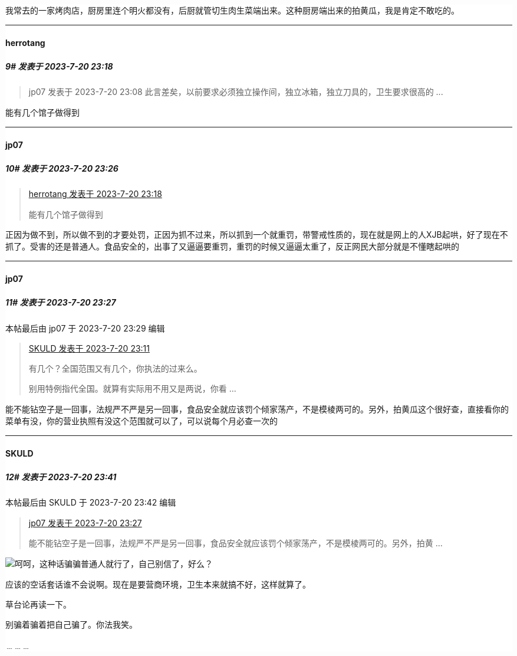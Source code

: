 我常去的一家烤肉店，厨房里连个明火都没有，后厨就管切生肉生菜端出来。这种厨房端出来的拍黄瓜，我是肯定不敢吃的。

*****

####  herrotang  
##### 9#       发表于 2023-7-20 23:18

<blockquote>jp07 发表于 2023-7-20 23:08
此言差矣，以前要求必须独立操作间，独立冰箱，独立刀具的，卫生要求很高的 ...</blockquote>
能有几个馆子做得到

*****

####  jp07  
##### 10#       发表于 2023-7-20 23:26

<blockquote><a href="httphttps://bbs.saraba1st.com/2b/forum.php?mod=redirect&amp;goto=findpost&amp;pid=61733989&amp;ptid=2145252" target="_blank">herrotang 发表于 2023-7-20 23:18</a>

能有几个馆子做得到</blockquote>
正因为做不到，所以做不到的才要处罚，正因为抓不过来，所以抓到一个就重罚，带警戒性质的，现在就是网上的人XJB起哄，好了现在不抓了。受害的还是普通人。食品安全的，出事了又逼逼要重罚，重罚的时候又逼逼太重了，反正网民大部分就是不懂瞎起哄的

*****

####  jp07  
##### 11#       发表于 2023-7-20 23:27

 本帖最后由 jp07 于 2023-7-20 23:29 编辑 
<blockquote><a href="httphttps://bbs.saraba1st.com/2b/forum.php?mod=redirect&amp;goto=findpost&amp;pid=61733900&amp;ptid=2145252" target="_blank">SΚULD 发表于 2023-7-20 23:11</a>

有几个？全国范围又有几个，你执法的过来么。

别用特例指代全国。就算有实际用不用又是两说，你看 ...</blockquote>
能不能钻空子是一回事，法规严不严是另一回事，食品安全就应该罚个倾家荡产，不是模棱两可的。另外，拍黄瓜这个很好查，直接看你的菜单有没，你的营业执照有没这个范围就可以了，可以说每个月必查一次的

*****

####  SΚULD  
##### 12#       发表于 2023-7-20 23:41

 本帖最后由 SΚULD 于 2023-7-20 23:42 编辑 
<blockquote><a href="httphttps://bbs.saraba1st.com/2b/forum.php?mod=redirect&amp;goto=findpost&amp;pid=61734085&amp;ptid=2145252" target="_blank">jp07 发表于 2023-7-20 23:27</a>

能不能钻空子是一回事，法规严不严是另一回事，食品安全就应该罚个倾家荡产，不是模棱两可的。另外，拍黄 ...</blockquote>
<img src="https://static.saraba1st.com/image/smiley/face2017/037.png" referrerpolicy="no-referrer">呵呵，这种话骗骗普通人就行了，自己别信了，好么？

应该的空话套话谁不会说啊。现在是要营商环境，卫生本来就搞不好，这样就算了。

草台论再读一下。

别骗着骗着把自己骗了。你法我笑。

﹍﹍﹍
